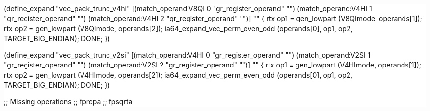 (define_expand "vec_pack_trunc_v4hi"
  [(match_operand:V8QI 0 "gr_register_operand" "")
   (match_operand:V4HI 1 "gr_register_operand" "")
   (match_operand:V4HI 2 "gr_register_operand" "")]
  ""
{
  rtx op1 = gen_lowpart (V8QImode, operands[1]);
  rtx op2 = gen_lowpart (V8QImode, operands[2]);
  ia64_expand_vec_perm_even_odd (operands[0], op1, op2, TARGET_BIG_ENDIAN);
  DONE;
})

(define_expand "vec_pack_trunc_v2si"
  [(match_operand:V4HI 0 "gr_register_operand" "")
   (match_operand:V2SI 1 "gr_register_operand" "")
   (match_operand:V2SI 2 "gr_register_operand" "")]
  ""
{
  rtx op1 = gen_lowpart (V4HImode, operands[1]);
  rtx op2 = gen_lowpart (V4HImode, operands[2]);
  ia64_expand_vec_perm_even_odd (operands[0], op1, op2, TARGET_BIG_ENDIAN);
  DONE;
})

;; Missing operations
;; fprcpa
;; fpsqrta
